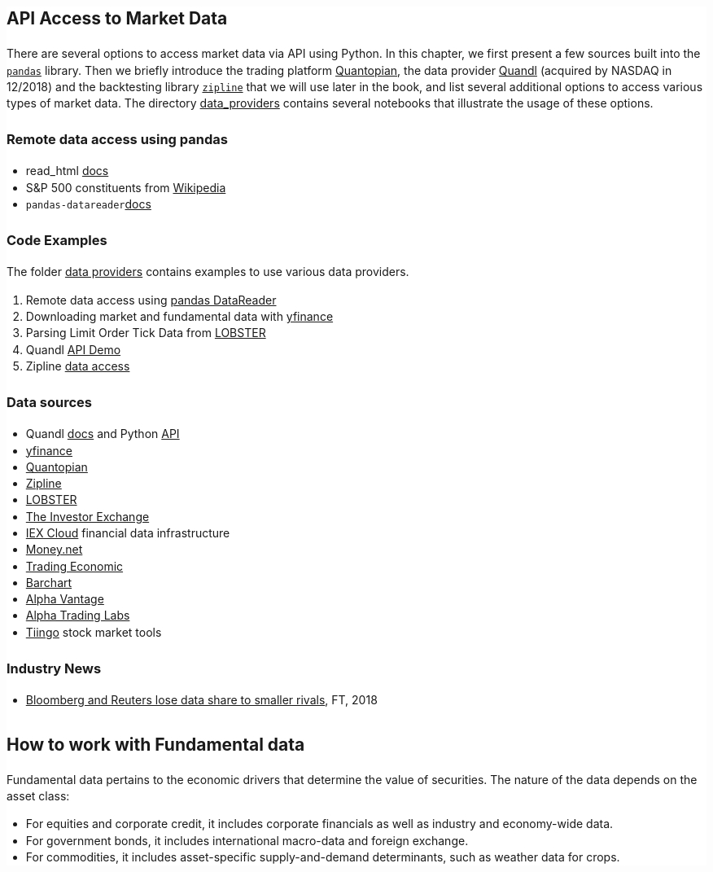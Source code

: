 ## API Access to Market Data

There are several options to access market data via API using Python. In this chapter, we first present a few sources built into the [`pandas`](https://pandas.pydata.org/) library. Then we briefly introduce the trading platform [Quantopian](https://www.quantopian.com/posts), the data provider [Quandl](https://www.quandl.com/) (acquired by NASDAQ in 12/2018) and the backtesting library [`zipline`](https://github.com/quantopian/zipline) that we will use later in the book, and list several additional options to access various types of market data. The directory [data_providers](03_data_providers) contains several notebooks that illustrate the usage of these options.

### Remote data access using pandas

- read_html [docs](https://pandas.pydata.org/pandas-docs/stable/)
- S&P 500 constituents from [Wikipedia](https://en.wikipedia.org/wiki/List_of_S%26P_500_companies)
- `pandas-datareader`[docs](https://pandas-datareader.readthedocs.io/en/latest/index.html)

### Code Examples

The folder [data providers](03_data_providers) contains examples to use various data providers.
1. Remote data access using [pandas DataReader](03_data_providers/01_pandas_datareader_demo.ipynb)
2. Downloading market and fundamental data with [yfinance](03_data_providers/02_yfinance_demo.ipynb)
3. Parsing Limit Order Tick Data from [LOBSTER](03_data_providers/03_lobster_itch_data.ipynb)
4. Quandl [API Demo](03_data_providers/04_quandl_demo.ipynb)
5. Zipline [data access](03_data_providers/05_zipline_data_demo.ipynb)

### Data sources

- Quandl [docs](https://docs.quandl.com/docs) and Python [API](https://www.quandl.com/tools/python﻿)
- [yfinance](https://github.com/ranaroussi/yfinance)
- [Quantopian](https://www.quantopian.com/posts)
- [Zipline](https://zipline.ml4trading.io/﻿)
- [LOBSTER](https://lobsterdata.com/)
- [The Investor Exchange](https://iextrading.com/﻿)
- [IEX Cloud](https://iexcloud.io/) financial data infrastructure
- [Money.net](https://www.money.net/)
- [Trading Economic](https://tradingeconomics.com/)
- [Barchart](https://www.barchart.com/)
- [Alpha Vantage](https://www.alphavantage.co/﻿)
- [Alpha Trading Labs](https://www.alphatradinglabs.com/)
- [Tiingo](https://www.tiingo.com/) stock market tools

### Industry News

- [Bloomberg and Reuters lose data share to smaller rivals](https://www.ft.com/content/622855dc-2d31-11e8-9b4b-bc4b9f08f381), FT, 2018

## How to work with Fundamental data

Fundamental data pertains to the economic drivers that determine the value of securities. The nature of the data depends on the asset class:
- For equities and corporate credit, it includes corporate financials as well as industry and economy-wide data.
- For government bonds, it includes international macro-data and foreign exchange.
- For commodities, it includes asset-specific supply-and-demand determinants, such as weather data for crops. 
